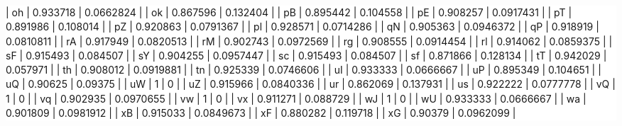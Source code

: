 | oh   | 0.933718 | 0.0662824 |
| ok   | 0.867596 | 0.132404  |
| pB   | 0.895442 | 0.104558  |
| pE   | 0.908257 | 0.0917431 |
| pT   | 0.891986 | 0.108014  |
| pZ   | 0.920863 | 0.0791367 |
| pl   | 0.928571 | 0.0714286 |
| qN   | 0.905363 | 0.0946372 |
| qP   | 0.918919 | 0.0810811 |
| rA   | 0.917949 | 0.0820513 |
| rM   | 0.902743 | 0.0972569 |
| rg   | 0.908555 | 0.0914454 |
| rl   | 0.914062 | 0.0859375 |
| sF   | 0.915493 | 0.084507  |
| sY   | 0.904255 | 0.0957447 |
| sc   | 0.915493 | 0.084507  |
| sf   | 0.871866 | 0.128134  |
| tT   | 0.942029 | 0.057971  |
| th   | 0.908012 | 0.0919881 |
| tn   | 0.925339 | 0.0746606 |
| uI   | 0.933333 | 0.0666667 |
| uP   | 0.895349 | 0.104651  |
| uQ   | 0.90625  | 0.09375   |
| uW   | 1        | 0         |
| uZ   | 0.915966 | 0.0840336 |
| ur   | 0.862069 | 0.137931  |
| us   | 0.922222 | 0.0777778 |
| vQ   | 1        | 0         |
| vq   | 0.902935 | 0.0970655 |
| vw   | 1        | 0         |
| vx   | 0.911271 | 0.088729  |
| wJ   | 1        | 0         |
| wU   | 0.933333 | 0.0666667 |
| wa   | 0.901809 | 0.0981912 |
| xB   | 0.915033 | 0.0849673 |
| xF   | 0.880282 | 0.119718  |
| xG   | 0.90379  | 0.0962099 |